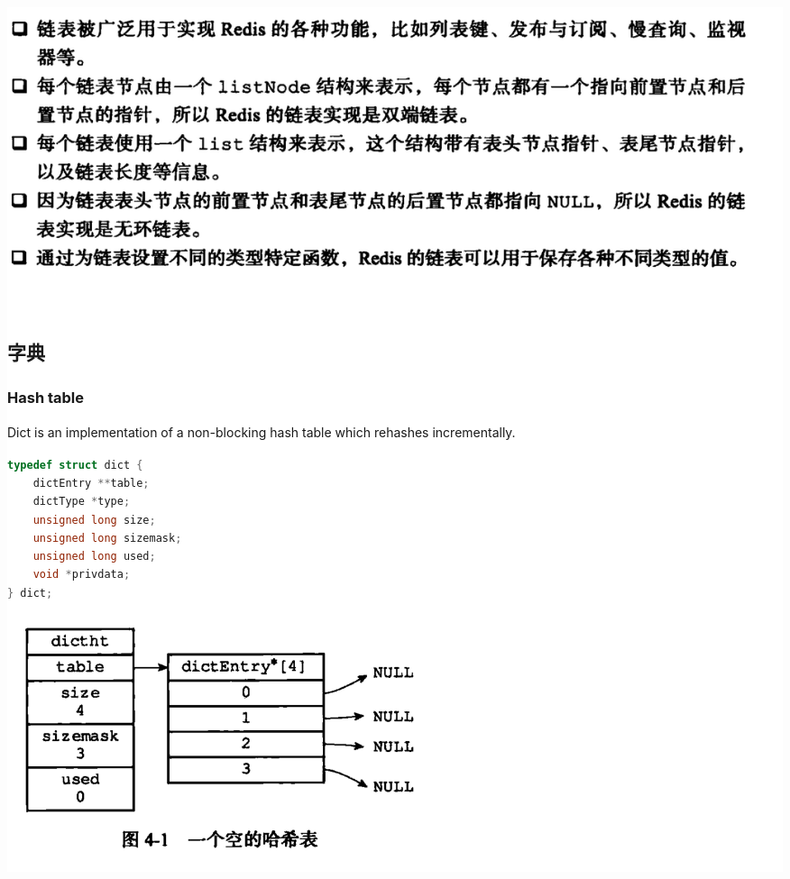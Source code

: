 ![](./img/listnode.png)

## 字典

### Hash table    

Dict is an implementation of a non-blocking hash table which rehashes incrementally.

```c
typedef struct dict {
    dictEntry **table;
    dictType *type;
    unsigned long size;
    unsigned long sizemask;
    unsigned long used;
    void *privdata;
} dict;
```

<img src="./img/empty_table.png" style="zoom:50%;" />
